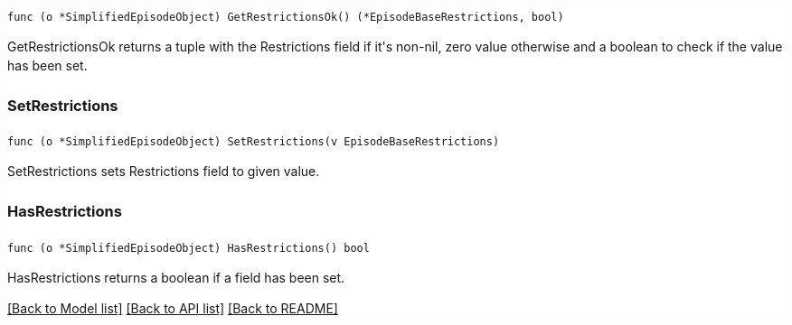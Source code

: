 `func (o *SimplifiedEpisodeObject) GetRestrictionsOk() (*EpisodeBaseRestrictions, bool)`

GetRestrictionsOk returns a tuple with the Restrictions field if it's non-nil, zero value otherwise
and a boolean to check if the value has been set.

### SetRestrictions

`func (o *SimplifiedEpisodeObject) SetRestrictions(v EpisodeBaseRestrictions)`

SetRestrictions sets Restrictions field to given value.

### HasRestrictions

`func (o *SimplifiedEpisodeObject) HasRestrictions() bool`

HasRestrictions returns a boolean if a field has been set.


[[Back to Model list]](../README.md#documentation-for-models) [[Back to API list]](../README.md#documentation-for-api-endpoints) [[Back to README]](../README.md)


